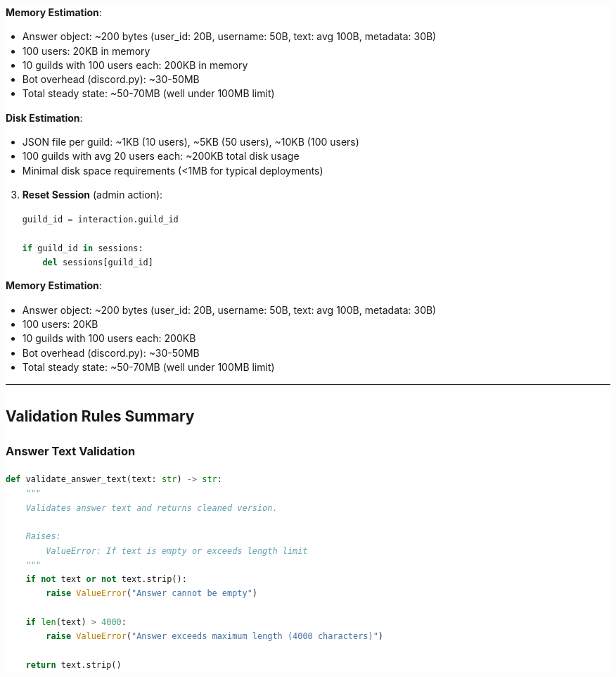 **Memory Estimation**:

- Answer object: ~200 bytes (user_id: 20B, username: 50B, text: avg 100B, metadata: 30B)
- 100 users: 20KB in memory
- 10 guilds with 100 users each: 200KB in memory
- Bot overhead (discord.py): ~30-50MB
- Total steady state: ~50-70MB (well under 100MB limit)

**Disk Estimation**:

- JSON file per guild: ~1KB (10 users), ~5KB (50 users), ~10KB (100 users)
- 100 guilds with avg 20 users each: ~200KB total disk usage
- Minimal disk space requirements (<1MB for typical deployments)
  ```

  ```

3. **Reset Session** (admin action):

   ```python
   guild_id = interaction.guild_id

   if guild_id in sessions:
       del sessions[guild_id]
   ```

**Memory Estimation**:

- Answer object: ~200 bytes (user_id: 20B, username: 50B, text: avg 100B, metadata: 30B)
- 100 users: 20KB
- 10 guilds with 100 users each: 200KB
- Bot overhead (discord.py): ~30-50MB
- Total steady state: ~50-70MB (well under 100MB limit)

---

## Validation Rules Summary

### Answer Text Validation

```python
def validate_answer_text(text: str) -> str:
    """
    Validates answer text and returns cleaned version.

    Raises:
        ValueError: If text is empty or exceeds length limit
    """
    if not text or not text.strip():
        raise ValueError("Answer cannot be empty")

    if len(text) > 4000:
        raise ValueError("Answer exceeds maximum length (4000 characters)")

    return text.strip()
```
